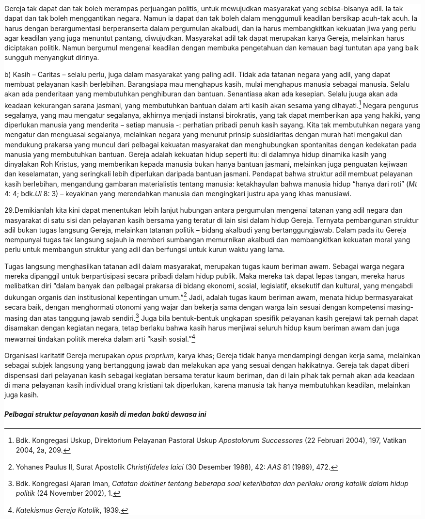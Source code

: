 Gereja tak dapat dan tak boleh merampas perjuangan politis, untuk mewujudkan masyarakat yang sebisa-bisanya adil. Ia tak dapat dan tak boleh menggantikan negara. Namun ia dapat dan tak boleh dalam menggumuli keadilan bersikap acuh-tak acuh. Ia harus dengan berargumentasi berperanserta dalam pergumulan akalbudi, dan ia harus membangkitkan kekuatan jiwa yang perlu agar keadilan yang juga menuntut pantang, diwujudkan. Masyarakat adil tak dapat merupakan karya Gereja, melainkan harus diciptakan politik. Namun bergumul mengenai keadilan dengan membuka pengetahuan dan kemauan bagi tuntutan apa yang baik sungguh menyangkut dirinya.

b) Kasih – Caritas – selalu perlu, juga dalam masyarakat yang paling adil. Tidak ada tatanan negara yang adil, yang dapat membuat pelayanan kasih berlebihan. Barangsiapa mau menghapus kasih, mulai menghapus manusia sebagai manusia. Selalu akan ada penderitaan yang membutuhkan penghiburan dan bantuan. Senantiasa akan ada kesepian. Selalu juuga akan ada keadaan kekurangan sarana jasmani, yang membutuhkan bantuan dalam arti kasih akan sesama yang dihayati.[^20] Negara pengurus segalanya, yang mau mengatur segalanya, akhirnya menjadi instansi birokratis, yang tak dapat memberikan apa yang hakiki, yang diperlukan manusia yang menderita – setiap manusia -: perhatian pribadi penuh kasih sayang. Kita tak membutuhkan negara yang mengatur dan menguasai segalanya, melainkan negara yang menurut prinsip subsidiaritas dengan murah hati mengakui dan mendukung prakarsa yang muncul dari pelbagai kekuatan masyarakat dan menghubungkan spontanitas dengan kedekatan pada manusia yang membutuhkan bantuan. Gereja adalah kekuatan hidup seperti itu: di dalamnya hidup dinamika kasih yang dinyalakan Roh Kristus, yang memberikan kepada manusia bukan hanya bantuan jasmani, melainkan juga penguatan kejiwaan dan keselamatan, yang seringkali lebih diperlukan daripada bantuan jasmani. Pendapat bahwa struktur adil membuat pelayanan kasih berlebihan, mengandung gambaran materialistis tentang manusia: ketakhayulan bahwa manusia hidup “hanya dari roti” (_Mt_ 4: 4; bdk._Ul_ 8: 3) – keyakinan yang merendahkan manusia dan mengingkari justru apa yang khas manusiawi.

29.Demikianlah kita kini dapat menentukan lebih lanjut hubungan antara pergumulan mengenai tatanan yang adil negara dan masyarakat di satu sisi dan pelayanan kasih bersama yang teratur di lain sisi dalam hidup Gereja. Ternyata pembangunan struktur adil bukan tugas langsung Gereja, melainkan tatanan politik – bidang akalbudi yang bertanggungjawab. Dalam pada itu Gereja mempunyai tugas tak langsung sejauh ia memberi sumbangan memurnikan akalbudi dan membangkitkan kekuatan moral yang perlu untuk membangun struktur yang adil dan berfungsi untuk kurun waktu yang lama.

Tugas langsung menghasilkan tatanan adil dalam masyarakat, merupakan tugas kaum beriman awam. Sebagai warga negara mereka dipanggil untuk berpartisipasi secara pribadi dalam hidup publik. Maka mereka tak dapat lepas tangan, mereka harus melibatkan diri “dalam banyak dan pelbagai prakarsa di bidang ekonomi, sosial, legislatif, eksekutif dan kultural, yang mengabdi dukungan organis dan institusional kepentingan umum.”[^21] Jadi, adalah tugas kaum beriman awam, menata hidup bermasyarakat secara baik, dengan menghormati otonomi yang wajar dan bekerja sama dengan warga lain sesuai dengan kompetensi masing-masing dan atas tanggung jawab sendiri.[^22] Juga bila bentuk-bentuk ungkapan spesifik pelayanan kasih gerejawi tak pernah dapat disamakan dengan kegiatan negara, tetap berlaku bahwa kasih harus menjiwai seluruh hidup kaum beriman awam dan juga mewarnai tindakan politik mereka dalam arti “kasih sosial.”[^23]

Organisasi karitatif Gereja merupakan _opus proprium_, karya khas; Gereja tidak hanya mendampingi dengan kerja sama, melainkan sebagai subjek langsung yang bertanggung jawab dan melakukan apa yang sesuai dengan hakikatnya. Gereja tak dapat diberi dispensasi dari pelayanan kasih sebagai kegiatan bersama teratur kaum beriman, dan di lain pihak tak pernah akan ada keadaan di mana pelayanan kasih individual orang kristiani tak diperlukan, karena manusia tak hanya membutuhkan keadilan, melainkan juga kasih.

#### _Pelbagai struktur pelayanan kasih di medan bakti dewasa ini_


[^1]: Bdk. _Jenseits von Gut und Boese_, IV, 168.
[^2]: X, 69.
[^3]: Bdk. R. _Descartes_, _Oevres_, diterbitkan V.Cousin, Jilid 12, Paris 1824, 95 dst.
[^4]: II, 5: _SCh_ 381, 196.
[^5]: _Ibid_., 198.
[^6]: Bdk. _Metaphysica_, XII, 7.
[^7]: Bdk. Pseudo Dionysius Areopagite yang dalam karya, _Tentang nama-nama ilahi_, IV, 12-14: PG 3, 709-713 menyebut Allah sekaligus _Eros_ dan _Agape_.
[^8]: Bdk. _Symposion_, XIV-XV, 189c-192d.
[^9]: Sallustius, _De coniuratione_ Catilinae, XX, 4.
[^10]: Bdk. Agustinus, _Confessiones_, III, 6, 11: CCL 27, 32.
[^11]: _De Trinitate_, VIII, 8, 12: CCL 50, 287.
[^12]: Bdk. 1 _Apologeta_, 67: PG 6, 429.
[^13]: Bdk. _Apologeticum 39, 7: PL_ 1, 468.
[^14]: _Ep. ad Rom., Inscr_: PG 5, 801.
[^15]: Bdk. Ambrosius, _De officiis ministrorum_, II, 28, 140: PL 16, 141.
[^16]: Bdk. Ep 83: 3. _L’Empereur Julien. Oevres completes_, Paris 1960, v, I, 2a, 145.
[^17]: Bdk. Kongregasi Uskup, Direktorium pelayanan pastoral Uskup, _Apostolorum Successores_ (22 Februari 2004), 194, Vatikan 2004, 2a, 205-206.
[^18]: _De Civitate Dei_, IV, 4: CCL 47, 102.
[^19]: Bdk. Konstitusi Pastoral tentang Gereja di dunia _Gaudium et spes_, 36.
[^20]: Bdk. Kongregasi Uskup, Direktorium Pelayanan Pastoral Uskup _Apostolorum Successores_ (22 Februari 2004), 197, Vatikan 2004, 2a, 209.
[^21]: Yohanes Paulus II, Surat Apostolik _Christifideles laici_ (30 Desember 1988), 42: _AAS_ 81 (1989), 472.
[^22]: Bdk. Kongregasi Ajaran Iman, _Catatan doktiner tentang beberapa soal keterlibatan dan perilaku orang katolik dalam hidup politik_ (24 November 2002), 1.
[^23]: _Katekismus Gereja Katolik_, 1939.
[^24]: Dekret tentang kerasulan awam _Apostolicam actuositatem_, 8.
[^25]: _Ibid_., 14
[^26]: Bdk. Kongregasi Uskup, Direktorium Pelayanan Pastoral Uskup, _Apostolorum Successores_ (22 Februari 2004), 195, Vatikan 2004, 2a, 207.
[^27]: Bdk. Yohanes Paulus II, Surat Apostolik _Christifideles laici_ (30 Desember 1988), 41: _AAS_ 81 (1989), 470-472.
[^28]: Bdk. No. 32: _AAS_ 80 (1988), 556.
[^29]: No. 43: _AAS_ 87 (1995), 946.
[^30]: Bdk. Kongregasi Uskup, Direktorium Pelayanan Pastoral Uskup _Apostolorum Successores_ (22 Februari 2004), 196, Vatikan 2004, 2a, 208.
[^31]: Pontificale Romanum, _De ordinatione episcopi_, 43.
[^32]: Bdk. Kan. 394, _KHK Gereja Timur_ kan. 203.
[^33]: Bdk. _Apostolorum Successores_, 193-198, o.c., 204-210.
[^34]: Bdk. _ibid_., 194, 205-206.
[^35]: _Sermo_ 52, 16: PL 38, 360.
[^36]: Bdk. Sulpicius Severus, _Vita Sancti Martini_, 3, 1-3: SCh 133, 256-258.